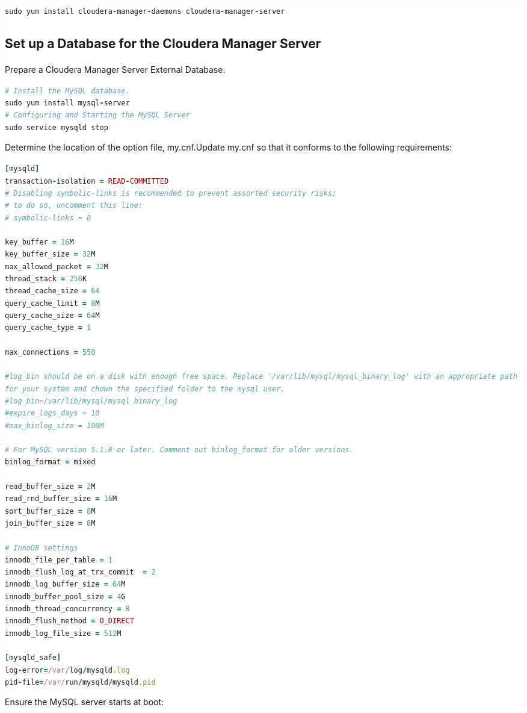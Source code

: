 ``` ruby
sudo yum install cloudera-manager-daemons cloudera-manager-server
```

## Set up a Database for the Cloudera Manager Server
Prepare a Cloudera Manager Server External Database.

``` ruby
# Install the MySQL database.
sudo yum install mysql-server
# Configuring and Starting the MySQL Server
sudo service mysqld stop
```

Determine the location of the option file, my.cnf.Update my.cnf so that it conforms to the following requirements:
``` ruby
[mysqld]
transaction-isolation = READ-COMMITTED
# Disabling symbolic-links is recommended to prevent assorted security risks;
# to do so, uncomment this line:
# symbolic-links = 0

key_buffer = 16M
key_buffer_size = 32M
max_allowed_packet = 32M
thread_stack = 256K
thread_cache_size = 64
query_cache_limit = 8M
query_cache_size = 64M
query_cache_type = 1

max_connections = 550

#log_bin should be on a disk with enough free space. Replace '/var/lib/mysql/mysql_binary_log' with an appropriate path for your system and chown the specified folder to the mysql user.
#log_bin=/var/lib/mysql/mysql_binary_log
#expire_logs_days = 10
#max_binlog_size = 100M

# For MySQL version 5.1.8 or later. Comment out binlog_format for older versions.
binlog_format = mixed

read_buffer_size = 2M
read_rnd_buffer_size = 16M
sort_buffer_size = 8M
join_buffer_size = 8M

# InnoDB settings
innodb_file_per_table = 1
innodb_flush_log_at_trx_commit  = 2
innodb_log_buffer_size = 64M
innodb_buffer_pool_size = 4G
innodb_thread_concurrency = 8
innodb_flush_method = O_DIRECT
innodb_log_file_size = 512M

[mysqld_safe]
log-error=/var/log/mysqld.log
pid-file=/var/run/mysqld/mysqld.pid
```
Ensure the MySQL server starts at boot:
